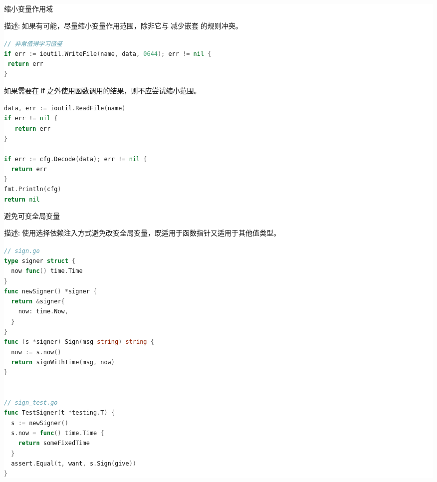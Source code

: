 
缩小变量作用域

描述: 如果有可能，尽量缩小变量作用范围，除非它与 减少嵌套 的规则冲突。

```go
// 非常值得学习借鉴
if err := ioutil.WriteFile(name, data, 0644); err != nil {
 return err
}
```

如果需要在 if 之外使用函数调用的结果，则不应尝试缩小范围。

```go
data, err := ioutil.ReadFile(name)
if err != nil {
   return err
}

if err := cfg.Decode(data); err != nil {
  return err
}
fmt.Println(cfg)
return nil
```


避免可变全局变量

描述: 使用选择依赖注入方式避免改变全局变量，既适用于函数指针又适用于其他值类型。

```go
// sign.go
type signer struct {
  now func() time.Time
}
func newSigner() *signer {
  return &signer{
    now: time.Now,
  }
}
func (s *signer) Sign(msg string) string {
  now := s.now()
  return signWithTime(msg, now)
}


// sign_test.go
func TestSigner(t *testing.T) {
  s := newSigner()
  s.now = func() time.Time {
    return someFixedTime
  }
  assert.Equal(t, want, s.Sign(give))
}
```
